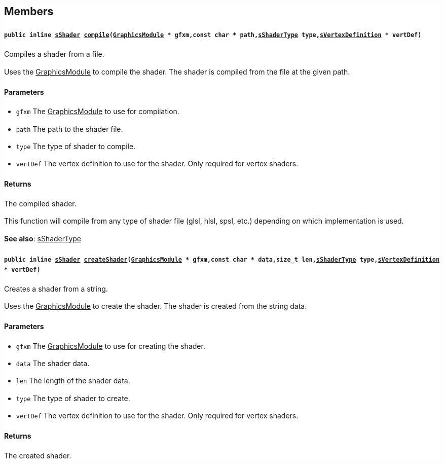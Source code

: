 ## Members

#### `public inline `[`sShader`](#structs_shader)` `[`compile`](#struct_shader_module_1a4820c0e1c54fd78e687fd292c478c9ac)`(`[`GraphicsModule`](#struct_graphics_module)` * gfxm,const char * path,`[`sShaderType`](#gfx_2module_8h_1afb4c39d3e32b47474f8c0e18f26a4ecd)` type,`[`sVertexDefinition`](#structs_vertex_definition)` * vertDef)` <a id="struct_shader_module_1a4820c0e1c54fd78e687fd292c478c9ac"></a>

Compiles a shader from a file.

Uses the [GraphicsModule](#struct_graphics_module) to compile the shader. The shader is compiled from the file at the given path.

#### Parameters
* `gfxm` The [GraphicsModule](#struct_graphics_module) to use for compilation. 

* `path` The path to the shader file. 

* `type` The type of shader to compile. 

* `vertDef` The vertex definition to use for the shader. Only required for vertex shaders. 

#### Returns
The compiled shader. 

This function will compile from any type of shader file (glsl, hlsl, spsl, etc.) depending on which implementation is used. 

**See also**: [sShaderType](#gfx_2module_8h_1afb4c39d3e32b47474f8c0e18f26a4ecd)

#### `public inline `[`sShader`](#structs_shader)` `[`createShader`](#struct_shader_module_1a79a43cd49d1fe6e25f246c3b284b62a0)`(`[`GraphicsModule`](#struct_graphics_module)` * gfxm,const char * data,size_t len,`[`sShaderType`](#gfx_2module_8h_1afb4c39d3e32b47474f8c0e18f26a4ecd)` type,`[`sVertexDefinition`](#structs_vertex_definition)` * vertDef)` <a id="struct_shader_module_1a79a43cd49d1fe6e25f246c3b284b62a0"></a>

Creates a shader from a string.

Uses the [GraphicsModule](#struct_graphics_module) to create the shader. The shader is created from the string data.

#### Parameters
* `gfxm` The [GraphicsModule](#struct_graphics_module) to use for creating the shader. 

* `data` The shader data. 

* `len` The length of the shader data. 

* `type` The type of shader to create. 

* `vertDef` The vertex definition to use for the shader. Only required for vertex shaders. 

#### Returns
The created shader. 
